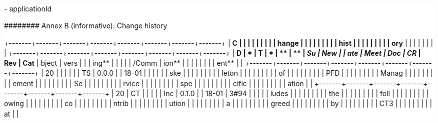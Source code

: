 \- applicationId

######## Annex B (informative): Change history

+-------+-------+-------+-------+-------+-------+-------+-------+
| **C   |       |       |       |       |       |       |       |
| hange |       |       |       |       |       |       |       |
| hist  |       |       |       |       |       |       |       |
| ory** |       |       |       |       |       |       |       |
+-------+-------+-------+-------+-------+-------+-------+-------+
| **D   | *     | **T   | *     | **    | **    | **Su  | **New |
| ate** | *Meet | Doc** | *CR** | Rev** | Cat** | bject | vers  |
|       | ing** |       |       |       |       | /Comm | ion** |
|       |       |       |       |       |       | ent** |       |
+-------+-------+-------+-------+-------+-------+-------+-------+
| 20    |       |       |       |       |       | TS    | 0.0.0 |
| 18-01 |       |       |       |       |       | ske   |       |
|       |       |       |       |       |       | leton |       |
|       |       |       |       |       |       | of    |       |
|       |       |       |       |       |       | PFD   |       |
|       |       |       |       |       |       | Manag |       |
|       |       |       |       |       |       | ement |       |
|       |       |       |       |       |       | Se    |       |
|       |       |       |       |       |       | rvice |       |
|       |       |       |       |       |       | spe   |       |
|       |       |       |       |       |       | cific |       |
|       |       |       |       |       |       | ation |       |
+-------+-------+-------+-------+-------+-------+-------+-------+
| 20    | CT    |       |       |       |       | Inc   | 0.1.0 |
| 18-01 | 3\#94 |       |       |       |       | ludes |       |
|       |       |       |       |       |       | the   |       |
|       |       |       |       |       |       | foll  |       |
|       |       |       |       |       |       | owing |       |
|       |       |       |       |       |       | co    |       |
|       |       |       |       |       |       | ntrib |       |
|       |       |       |       |       |       | ution |       |
|       |       |       |       |       |       | a     |       |
|       |       |       |       |       |       | greed |       |
|       |       |       |       |       |       | by    |       |
|       |       |       |       |       |       | CT3   |       |
|       |       |       |       |       |       | at    |       |